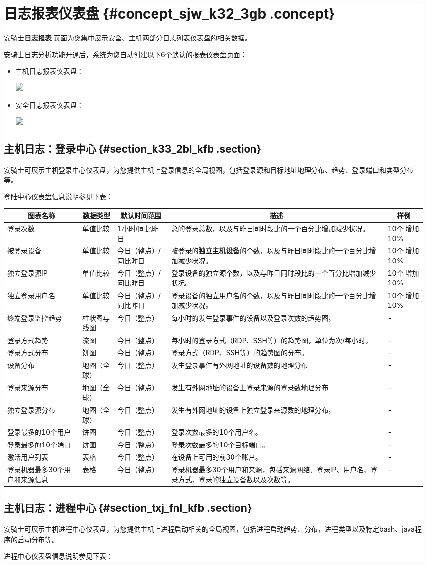 # 日志报表仪表盘 {#concept_sjw_k32_3gb .concept}

安骑士**日志报表** 页面为您集中展示安全、主机两部分日志列表仪表盘的相关数据。

安骑士日志分析功能开通后，系统为您自动创建以下6个默认的报表仪表盘页面：

-   主机日志报表仪表盘：

    ![](http://static-aliyun-doc.oss-cn-hangzhou.aliyuncs.com/assets/img/85425/154883020136042_zh-CN.png)

-   安全日志报表仪表盘：

    ![](http://static-aliyun-doc.oss-cn-hangzhou.aliyuncs.com/assets/img/85425/154883020136043_zh-CN.png)


## 主机日志：登录中心 {#section_k33_2bl_kfb .section}

安骑士可展示主机登录中心仪表盘，为您提供主机上登录信息的全局视图，包括登录源和目标地址地理分布、趋势、登录端口和类型分布等。

登陆中心仪表盘信息说明参见下表：

|图表名称|数据类型|默认时间范围|描述|样例|
|----|----|------|--|--|
|登录次数|单值比较|1小时/同比昨日|总的登录总数，以及与昨日同时段比的一个百分比增加减少状况。|10个 增加10%|
|被登录设备|单值比较|今日（整点）/同比昨日|被登录的**独立主机设备**的个数，以及与昨日同时段比的一个百分比增加减少状况。|10个 增加10%|
|独立登录源IP|单值比较|今日（整点）/同比昨日|登录设备的独立源个数，以及与昨日同时段比的一个百分比增加减少状况。|10个 增加10%|
|独立登录用户名|单值比较|今日（整点）/同比昨日|登录设备的独立用户名的个数，以及与昨日同时段比的一个百分比增加减少状况。|10个 增加10%|
|终端登录监控趋势|柱状图与线图|今日（整点）|每小时的发生登录事件的设备以及登录次数的趋势图。|-|
|登录方式趋势|流图|今日（整点）|每小时的登录方式（RDP、SSH等）的趋势图，单位为次/每小时。|-|
|登录方式分布|饼图|今日（整点）|登录方式（RDP、SSH等）的趋势图的分布。|-|
|设备分布|地图（全球）|今日（整点）|发生登录事件有外网地址的设备数的地理分布|-|
|登录来源分布|地图（全球）|今日（整点）|发生有外网地址的设备上登录来源的登录数地理分布|-|
|独立登录源分布|地图（全球）|今日（整点）|发生有外网地址的设备上独立登录来源数的地理分布。|-|
|登录最多的10个用户|饼图|今日（整点）|登录次数最多的10个用户名。|-|
|登录最多的10个端口|饼图|今日（整点）|登录次数最多的10个目标端口。|-|
|激活用户列表|表格|今日（整点）|在设备上可用的前30个账户。|-|
|登录机器最多30个用户和来源信息|表格|今日（整点）|登录机器最多30个用户和来源，包括来源网络、登录IP、用户名、登录方式、登录的独立设备数以及次数等。|-|

## 主机日志：进程中心 {#section_txj_fnl_kfb .section}

安骑士可展示主机进程中心仪表盘，为您提供主机上进程启动相关的全局视图，包括进程启动趋势、分布，进程类型以及特定bash、java程序的启动分布等。

进程中心仪表盘信息说明参见下表：
